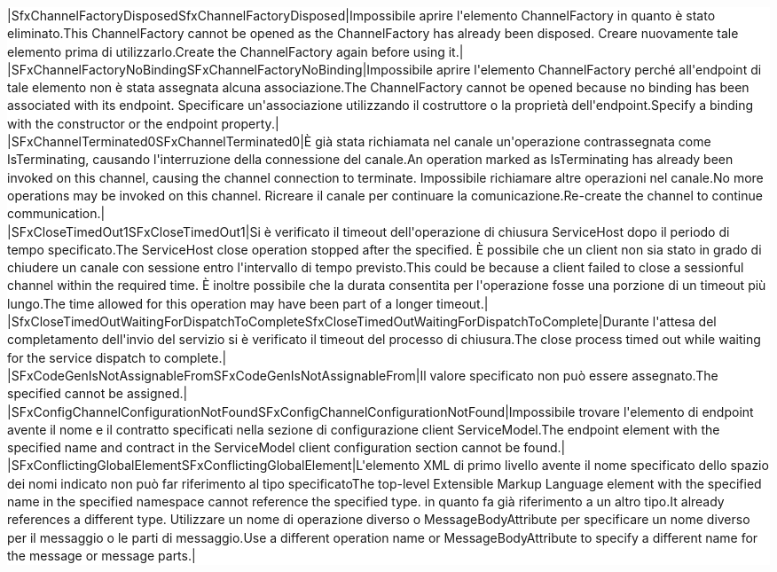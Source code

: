 |<span data-ttu-id="9019a-263">SfxChannelFactoryDisposed</span><span class="sxs-lookup"><span data-stu-id="9019a-263">SfxChannelFactoryDisposed</span></span>|<span data-ttu-id="9019a-264">Impossibile aprire l'elemento ChannelFactory in quanto è stato eliminato.</span><span class="sxs-lookup"><span data-stu-id="9019a-264">This ChannelFactory cannot be opened as the ChannelFactory has already been disposed.</span></span> <span data-ttu-id="9019a-265">Creare nuovamente tale elemento prima di utilizzarlo.</span><span class="sxs-lookup"><span data-stu-id="9019a-265">Create the ChannelFactory again before using it.</span></span>|  
|<span data-ttu-id="9019a-266">SFxChannelFactoryNoBinding</span><span class="sxs-lookup"><span data-stu-id="9019a-266">SFxChannelFactoryNoBinding</span></span>|<span data-ttu-id="9019a-267">Impossibile aprire l'elemento ChannelFactory perché all'endpoint di tale elemento non è stata assegnata alcuna associazione.</span><span class="sxs-lookup"><span data-stu-id="9019a-267">The ChannelFactory cannot be opened because no binding has been associated with its endpoint.</span></span> <span data-ttu-id="9019a-268">Specificare un'associazione utilizzando il costruttore o la proprietà dell'endpoint.</span><span class="sxs-lookup"><span data-stu-id="9019a-268">Specify a binding with the constructor or the endpoint property.</span></span>|  
|<span data-ttu-id="9019a-269">SFxChannelTerminated0</span><span class="sxs-lookup"><span data-stu-id="9019a-269">SFxChannelTerminated0</span></span>|<span data-ttu-id="9019a-270">È già stata richiamata nel canale un'operazione contrassegnata come IsTerminating, causando l'interruzione della connessione del canale.</span><span class="sxs-lookup"><span data-stu-id="9019a-270">An operation marked as IsTerminating has already been invoked on this channel, causing the channel connection to terminate.</span></span> <span data-ttu-id="9019a-271">Impossibile richiamare altre operazioni nel canale.</span><span class="sxs-lookup"><span data-stu-id="9019a-271">No more operations may be invoked on this channel.</span></span> <span data-ttu-id="9019a-272">Ricreare il canale per continuare la comunicazione.</span><span class="sxs-lookup"><span data-stu-id="9019a-272">Re-create the channel to continue communication.</span></span>|  
|<span data-ttu-id="9019a-273">SFxCloseTimedOut1</span><span class="sxs-lookup"><span data-stu-id="9019a-273">SFxCloseTimedOut1</span></span>|<span data-ttu-id="9019a-274">Si è verificato il timeout dell'operazione di chiusura ServiceHost dopo il periodo di tempo specificato.</span><span class="sxs-lookup"><span data-stu-id="9019a-274">The ServiceHost close operation stopped after the specified.</span></span> <span data-ttu-id="9019a-275">È possibile che un client non sia stato in grado di chiudere un canale con sessione entro l'intervallo di tempo previsto.</span><span class="sxs-lookup"><span data-stu-id="9019a-275">This could be because a client failed to close a sessionful channel within the required time.</span></span> <span data-ttu-id="9019a-276">È inoltre possibile che la durata consentita per l'operazione fosse una porzione di un timeout più lungo.</span><span class="sxs-lookup"><span data-stu-id="9019a-276">The time allowed for this operation may have been part of a longer timeout.</span></span>|  
|<span data-ttu-id="9019a-277">SfxCloseTimedOutWaitingForDispatchToComplete</span><span class="sxs-lookup"><span data-stu-id="9019a-277">SfxCloseTimedOutWaitingForDispatchToComplete</span></span>|<span data-ttu-id="9019a-278">Durante l'attesa del completamento dell'invio del servizio si è verificato il timeout del processo di chiusura.</span><span class="sxs-lookup"><span data-stu-id="9019a-278">The close process timed out while waiting for the service dispatch to complete.</span></span>|  
|<span data-ttu-id="9019a-279">SFxCodeGenIsNotAssignableFrom</span><span class="sxs-lookup"><span data-stu-id="9019a-279">SFxCodeGenIsNotAssignableFrom</span></span>|<span data-ttu-id="9019a-280">Il valore specificato non può essere assegnato.</span><span class="sxs-lookup"><span data-stu-id="9019a-280">The specified cannot be assigned.</span></span>|  
|<span data-ttu-id="9019a-281">SFxConfigChannelConfigurationNotFound</span><span class="sxs-lookup"><span data-stu-id="9019a-281">SFxConfigChannelConfigurationNotFound</span></span>|<span data-ttu-id="9019a-282">Impossibile trovare l'elemento di endpoint avente il nome e il contratto specificati nella sezione di configurazione client ServiceModel.</span><span class="sxs-lookup"><span data-stu-id="9019a-282">The endpoint element with the specified name and contract in the ServiceModel client configuration section cannot be found.</span></span>|  
|<span data-ttu-id="9019a-283">SFxConflictingGlobalElement</span><span class="sxs-lookup"><span data-stu-id="9019a-283">SFxConflictingGlobalElement</span></span>|<span data-ttu-id="9019a-284">L'elemento XML di primo livello avente il nome specificato dello spazio dei nomi indicato non può far riferimento al tipo specificato</span><span class="sxs-lookup"><span data-stu-id="9019a-284">The top-level Extensible Markup Language element with the specified name in the specified namespace cannot reference the specified type.</span></span> <span data-ttu-id="9019a-285">in quanto fa già riferimento a un altro tipo.</span><span class="sxs-lookup"><span data-stu-id="9019a-285">It already references a different type.</span></span> <span data-ttu-id="9019a-286">Utilizzare un nome di operazione diverso o MessageBodyAttribute per specificare un nome diverso per il messaggio o le parti di messaggio.</span><span class="sxs-lookup"><span data-stu-id="9019a-286">Use a different operation name or MessageBodyAttribute to specify a different name for the message or message parts.</span></span>|  
